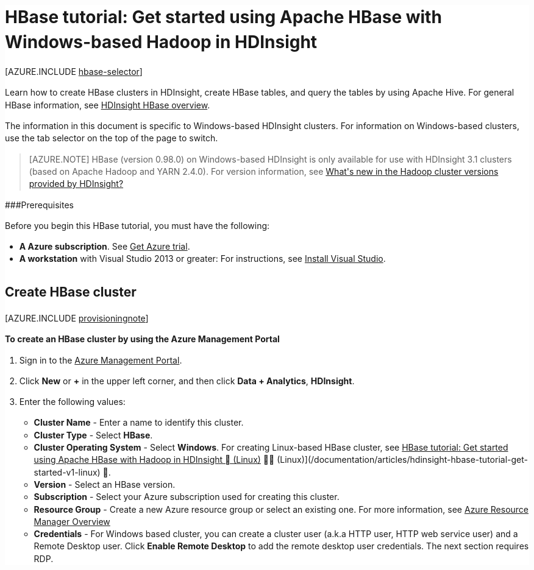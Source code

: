 

<properties
	pageTitle="HBase tutorial: Get started with HBase in Hadoop | Azure"
	description="Follow this HBase tutorial to get started using Apache HBase with Hadoop in HDInsight. Create tables from the HBase shell and query them using Hive."
	keywords="apache hbase,hbase,hbase shell,hbase tutorial"
	services="hdinsight"
	documentationCenter=""
	authors="mumian"
	manager="paulettm"
	editor="cgronlun"/>

<tags
	ms.service="hdinsight"
	ms.date="02/05/2016"
	wacn.date=""/>



# HBase tutorial: Get started using Apache HBase with Windows-based Hadoop in HDInsight

[AZURE.INCLUDE [hbase-selector](../includes/hdinsight-hbase-selector.md)]

Learn how to create HBase clusters in HDInsight, create HBase tables, and query the tables by using Apache Hive. For general HBase information, see [HDInsight HBase overview][hdinsight-hbase-overview].

The information in this document is specific to Windows-based HDInsight clusters. For information on Windows-based clusters, use the tab selector on the top of the page to switch.

> [AZURE.NOTE] HBase (version 0.98.0) on Windows-based HDInsight is only available for use with HDInsight 3.1 clusters (based on Apache Hadoop and YARN 2.4.0). For version information, see [What's new in the Hadoop cluster versions provided by HDInsight?][hdinsight-versions]

###Prerequisites

Before you begin this HBase tutorial, you must have the following:

- **A Azure subscription**. See [Get Azure trial](/pricing/1rmb-trial/).
- **A workstation** with Visual Studio 2013 or greater: For instructions, see [Install Visual Studio](http://msdn.microsoft.com/zh-cn/library/e2h7fzkw.aspx).

## Create HBase cluster

[AZURE.INCLUDE [provisioningnote](../includes/hdinsight-provisioning.md)]

**To create an HBase cluster by using the Azure Management Portal**

1. Sign in to the [Azure Management Portal][azure-management-portal].
2. Click **New** or **+** in the upper left corner, and then click **Data + Analytics**, **HDInsight**.
3. Enter the following values:

	- **Cluster Name** - Enter a name to identify this cluster.
	- **Cluster Type** - Select **HBase**.
	- **Cluster Operating System** - Select **Windows**.  For creating Linux-based HBase cluster, see  [HBase tutorial: Get started using Apache HBase with Hadoop in HDInsight  (Linux)](/documentation/articles/hdinsight-hbase-tutorial-get-started-v1)  (Linux)](/documentation/articles/hdinsight-hbase-tutorial-get-started-v1-linux) .
	- **Version** - Select an HBase version.
	- **Subscription** - Select your Azure subscription used for creating this cluster.
	- **Resource Group** -  Create a new Azure resource group or select an existing one. For more information, see [Azure Resource Manager Overview](/documentation/articles/resource-group-overview)
	- **Credentials** - For Windows based cluster, you can create a cluster user (a.k.a HTTP user, HTTP web service user) and a Remote Desktop user. Click **Enable Remote Desktop** to add the remote desktop user credentials. The next section requires RDP.

[hdinsight-manage-portal]: /documentation/articles/hdinsight-administer-use-management-portal-v1
[hdinsight-upload-data]: /documentation/articles/hdinsight-upload-data
[hbase-reference]: http://hbase.apache.org/book.html#importtsv
[hbase-schema]: http://0b4af6cdc2f0c5998459-c0245c5c937c5dedcca3f1764ecc9b2f.r43.cf2.rackcdn.com/9353-login1210_khurana.pdf
[hbase-quick-start]: http://hbase.apache.org/book.html#quickstart
[hdinsight-hbase-overview]: /documentation/articles/hdinsight-hbase-overview
[hdinsight-hbase-provision-vnet-v1]: /documentation/articles/hdinsight-hbase-provision-vnet-v1
[hdinsight-versions]: /documentation/articles/hdinsight-component-versioning-v1
[hbase-twitter-sentiment]: /documentation/articles/hdinsight-hbase-analyze-twitter-sentiment
[azure-purchase-options]: /pricing/overview/
[azure-member-offers]: /pricing/member-offers/
[azure-trial]: /pricing/1rmb-trial/
[azure-management-portal]: https://manage.windowsazure.cn/
[azure-create-storageaccount]: /documentation/articles/storage-create-storage-account/
[img-hdinsight-hbase-cluster-quick-create]: ./media/hdinsight-hbase-tutorial-get-started-v1/hdinsight-hbase-quick-create.png
[img-hdinsight-hbase-hive-editor]: ./media/hdinsight-hbase-tutorial-get-started-v1/hdinsight-hbase-hive-editor.png
[img-hdinsight-hbase-file-browser]: ./media/hdinsight-hbase-tutorial-get-started-v1/hdinsight-hbase-file-browser.png
[img-hbase-shell]: ./media/hdinsight-hbase-tutorial-get-started-v1/hdinsight-hbase-shell.png
[img-hbase-sample-data-tabular]: ./media/hdinsight-hbase-tutorial-get-started-v1/hdinsight-hbase-contacts-tabular.png
[img-hbase-sample-data-bigtable]: ./media/hdinsight-hbase-tutorial-get-started-v1/hdinsight-hbase-contacts-bigtable.png